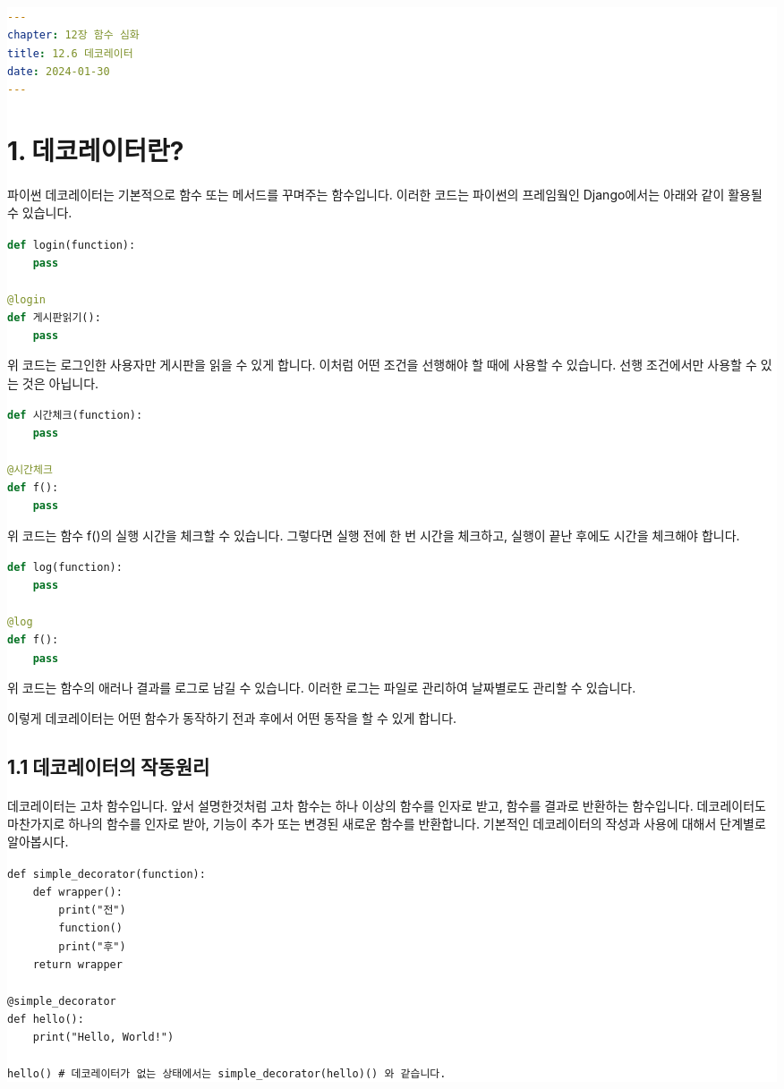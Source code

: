 ```yaml
---
chapter: 12장 함수 심화
title: 12.6 데코레이터
date: 2024-01-30
---
```


# 1. 데코레이터란?

파이썬 데코레이터는 기본적으로 함수 또는 메서드를 꾸며주는 함수입니다. 이러한 코드는 파이썬의 프레임웤인 Django에서는 아래와 같이 활용될 수 있습니다.

```python
def login(function):
    pass

@login
def 게시판읽기():
    pass
```

위 코드는 로그인한 사용자만 게시판을 읽을 수 있게 합니다. 이처럼 어떤 조건을 선행해야 할 때에 사용할 수 있습니다. 선행 조건에서만 사용할 수 있는 것은 아닙니다.

```python
def 시간체크(function):
    pass

@시간체크
def f():
    pass
```

위 코드는 함수 f()의 실행 시간을 체크할 수 있습니다. 그렇다면 실행 전에 한 번 시간을 체크하고, 실행이 끝난 후에도 시간을 체크해야 합니다.

```python
def log(function):
    pass

@log
def f():
    pass
```

위 코드는 함수의 애러나 결과를 로그로 남길 수 있습니다. 이러한 로그는 파일로 관리하여 날짜별로도 관리할 수 있습니다.

이렇게 데코레이터는 어떤 함수가 동작하기 전과 후에서 어떤 동작을 할 수 있게 합니다.

## 1.1 데코레이터의 작동원리

데코레이터는 고차 함수입니다. 앞서 설명한것처럼 고차 함수는 하나 이상의 함수를 인자로 받고, 함수를 결과로 반환하는 함수입니다. 데코레이터도 마찬가지로 하나의 함수를 인자로 받아, 기능이 추가 또는 변경된 새로운 함수를 반환합니다. 기본적인 데코레이터의 작성과 사용에 대해서 단계별로 알아봅시다.

```python-exec
def simple_decorator(function):
    def wrapper():
        print("전")
        function()
        print("후")
    return wrapper

@simple_decorator
def hello():
    print("Hello, World!")

hello() # 데코레이터가 없는 상태에서는 simple_decorator(hello)() 와 같습니다.
```
